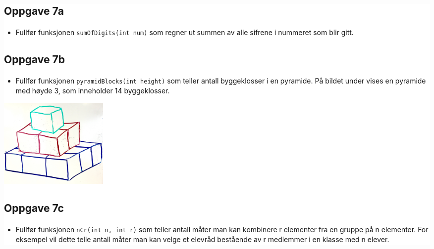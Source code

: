 ## Oppgave 7a
 * Fullfør funksjonen `sumOfDigits(int num)` som regner ut summen av alle sifrene i nummeret som blir gitt.

## Oppgave 7b
 * Fullfør funksjonen `pyramidBlocks(int height)` som teller antall byggeklosser i en pyramide. På bildet under vises en pyramide med høyde 3, som inneholder 14 byggeklosser.

<img src="img/pyramide.jpg" width="200">

## Oppgave 7c
 * Fullfør funksjonen `nCr(int n, int r)` som teller antall måter man kan kombinere r elementer fra en gruppe på n elementer. For eksempel vil dette telle antall måter man kan velge et elevråd bestående av r medlemmer i en klasse med n elever.
